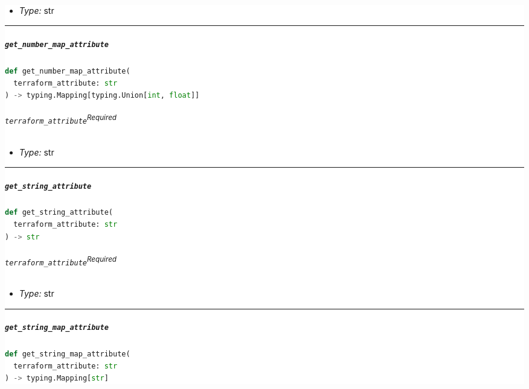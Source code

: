 - *Type:* str

---

##### `get_number_map_attribute` <a name="get_number_map_attribute" id="rhizo-co-terraform-provider-oci.dataOciLicenseManagerProductLicenses.DataOciLicenseManagerProductLicenses.getNumberMapAttribute"></a>

```python
def get_number_map_attribute(
  terraform_attribute: str
) -> typing.Mapping[typing.Union[int, float]]
```

###### `terraform_attribute`<sup>Required</sup> <a name="terraform_attribute" id="rhizo-co-terraform-provider-oci.dataOciLicenseManagerProductLicenses.DataOciLicenseManagerProductLicenses.getNumberMapAttribute.parameter.terraformAttribute"></a>

- *Type:* str

---

##### `get_string_attribute` <a name="get_string_attribute" id="rhizo-co-terraform-provider-oci.dataOciLicenseManagerProductLicenses.DataOciLicenseManagerProductLicenses.getStringAttribute"></a>

```python
def get_string_attribute(
  terraform_attribute: str
) -> str
```

###### `terraform_attribute`<sup>Required</sup> <a name="terraform_attribute" id="rhizo-co-terraform-provider-oci.dataOciLicenseManagerProductLicenses.DataOciLicenseManagerProductLicenses.getStringAttribute.parameter.terraformAttribute"></a>

- *Type:* str

---

##### `get_string_map_attribute` <a name="get_string_map_attribute" id="rhizo-co-terraform-provider-oci.dataOciLicenseManagerProductLicenses.DataOciLicenseManagerProductLicenses.getStringMapAttribute"></a>

```python
def get_string_map_attribute(
  terraform_attribute: str
) -> typing.Mapping[str]
```
